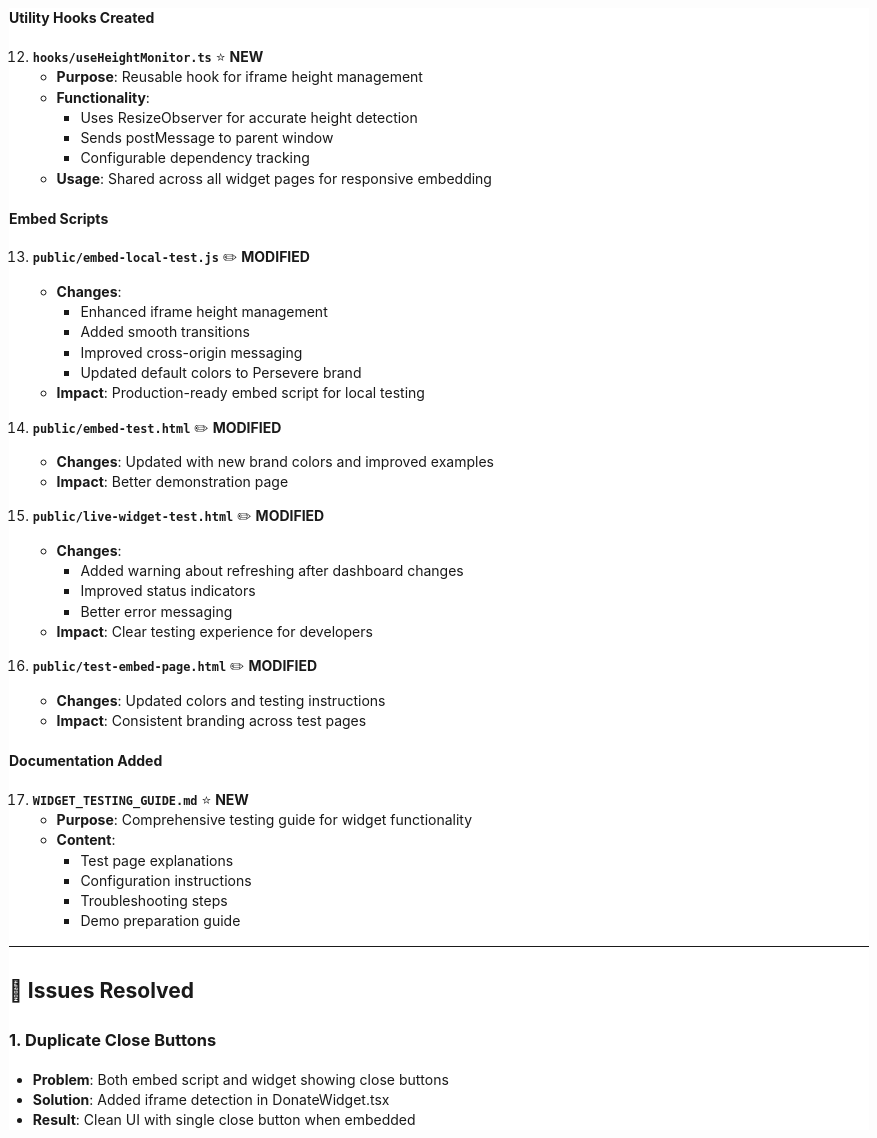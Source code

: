 #### Utility Hooks Created

12. **`hooks/useHeightMonitor.ts`** ⭐ **NEW**
    - **Purpose**: Reusable hook for iframe height management
    - **Functionality**:
      - Uses ResizeObserver for accurate height detection
      - Sends postMessage to parent window
      - Configurable dependency tracking
    - **Usage**: Shared across all widget pages for responsive embedding

#### Embed Scripts

13. **`public/embed-local-test.js`** ✏️ **MODIFIED**
    - **Changes**:
      - Enhanced iframe height management
      - Added smooth transitions
      - Improved cross-origin messaging
      - Updated default colors to Persevere brand
    - **Impact**: Production-ready embed script for local testing

14. **`public/embed-test.html`** ✏️ **MODIFIED**
    - **Changes**: Updated with new brand colors and improved examples
    - **Impact**: Better demonstration page

15. **`public/live-widget-test.html`** ✏️ **MODIFIED**
    - **Changes**: 
      - Added warning about refreshing after dashboard changes
      - Improved status indicators
      - Better error messaging
    - **Impact**: Clear testing experience for developers

16. **`public/test-embed-page.html`** ✏️ **MODIFIED**
    - **Changes**: Updated colors and testing instructions
    - **Impact**: Consistent branding across test pages

#### Documentation Added

17. **`WIDGET_TESTING_GUIDE.md`** ⭐ **NEW**
    - **Purpose**: Comprehensive testing guide for widget functionality
    - **Content**:
      - Test page explanations
      - Configuration instructions
      - Troubleshooting steps
      - Demo preparation guide

---

## 🐛 Issues Resolved

### 1. Duplicate Close Buttons
- **Problem**: Both embed script and widget showing close buttons
- **Solution**: Added iframe detection in DonateWidget.tsx
- **Result**: Clean UI with single close button when embedded

